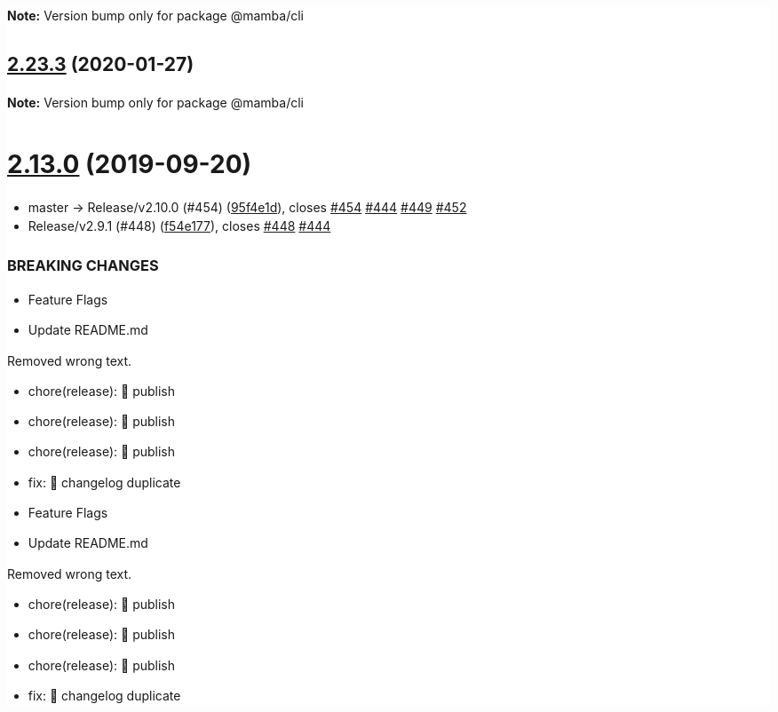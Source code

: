 **Note:** Version bump only for package @mamba/cli





## [2.23.3](https://github.com/stone-payments/pos-mamba-sdk/compare/v2.18.0...v2.23.3) (2020-01-27)

**Note:** Version bump only for package @mamba/cli





# [2.13.0](https://github.com/stone-payments/pos-mamba-sdk/compare/v2.9.1...v2.13.0) (2019-09-20)


* master -> Release/v2.10.0 (#454) ([95f4e1d](https://github.com/stone-payments/pos-mamba-sdk/commit/95f4e1d)), closes [#454](https://github.com/stone-payments/pos-mamba-sdk/issues/454) [#444](https://github.com/stone-payments/pos-mamba-sdk/issues/444) [#449](https://github.com/stone-payments/pos-mamba-sdk/issues/449) [#452](https://github.com/stone-payments/pos-mamba-sdk/issues/452)
* Release/v2.9.1 (#448) ([f54e177](https://github.com/stone-payments/pos-mamba-sdk/commit/f54e177)), closes [#448](https://github.com/stone-payments/pos-mamba-sdk/issues/448) [#444](https://github.com/stone-payments/pos-mamba-sdk/issues/444)


### BREAKING CHANGES

* Feature Flags

* Update README.md

Removed wrong text.

* chore(release): :robot: publish

* chore(release): :robot: publish

* chore(release): :robot: publish

* fix: 🐛 changelog duplicate
* Feature Flags

* Update README.md

Removed wrong text.

* chore(release): :robot: publish

* chore(release): :robot: publish

* chore(release): :robot: publish

* fix: 🐛 changelog duplicate






